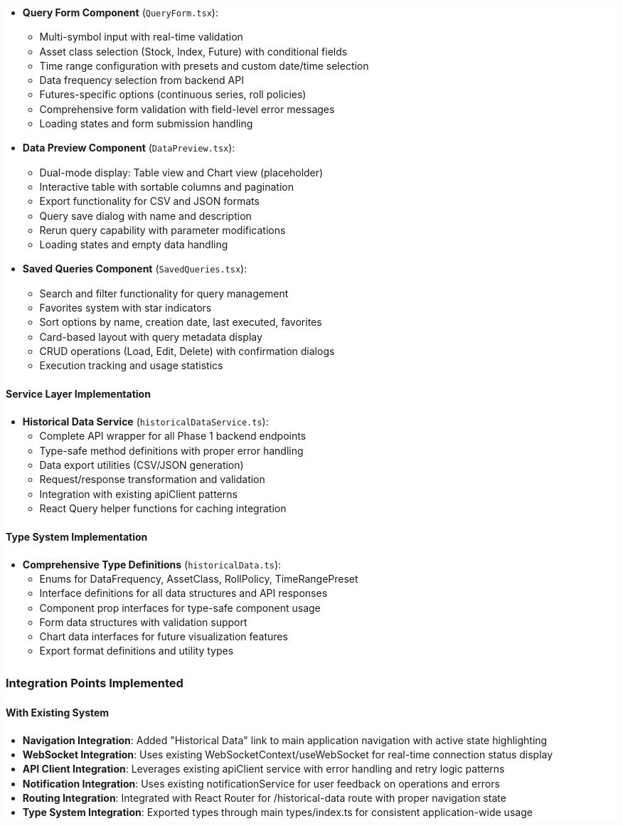 - **Query Form Component** (`QueryForm.tsx`):
  - Multi-symbol input with real-time validation
  - Asset class selection (Stock, Index, Future) with conditional fields
  - Time range configuration with presets and custom date/time selection
  - Data frequency selection from backend API
  - Futures-specific options (continuous series, roll policies)
  - Comprehensive form validation with field-level error messages
  - Loading states and form submission handling

- **Data Preview Component** (`DataPreview.tsx`):
  - Dual-mode display: Table view and Chart view (placeholder)
  - Interactive table with sortable columns and pagination
  - Export functionality for CSV and JSON formats
  - Query save dialog with name and description
  - Rerun query capability with parameter modifications
  - Loading states and empty data handling

- **Saved Queries Component** (`SavedQueries.tsx`):
  - Search and filter functionality for query management
  - Favorites system with star indicators
  - Sort options by name, creation date, last executed, favorites
  - Card-based layout with query metadata display
  - CRUD operations (Load, Edit, Delete) with confirmation dialogs
  - Execution tracking and usage statistics

#### Service Layer Implementation
- **Historical Data Service** (`historicalDataService.ts`):
  - Complete API wrapper for all Phase 1 backend endpoints
  - Type-safe method definitions with proper error handling
  - Data export utilities (CSV/JSON generation)
  - Request/response transformation and validation
  - Integration with existing apiClient patterns
  - React Query helper functions for caching integration

#### Type System Implementation
- **Comprehensive Type Definitions** (`historicalData.ts`):
  - Enums for DataFrequency, AssetClass, RollPolicy, TimeRangePreset
  - Interface definitions for all data structures and API responses
  - Component prop interfaces for type-safe component usage
  - Form data structures with validation support
  - Chart data interfaces for future visualization features
  - Export format definitions and utility types

### Integration Points Implemented

#### With Existing System
- **Navigation Integration**: Added "Historical Data" link to main application navigation with active state highlighting
- **WebSocket Integration**: Uses existing WebSocketContext/useWebSocket for real-time connection status display
- **API Client Integration**: Leverages existing apiClient service with error handling and retry logic patterns
- **Notification Integration**: Uses existing notificationService for user feedback on operations and errors
- **Routing Integration**: Integrated with React Router for /historical-data route with proper navigation state
- **Type System Integration**: Exported types through main types/index.ts for consistent application-wide usage
